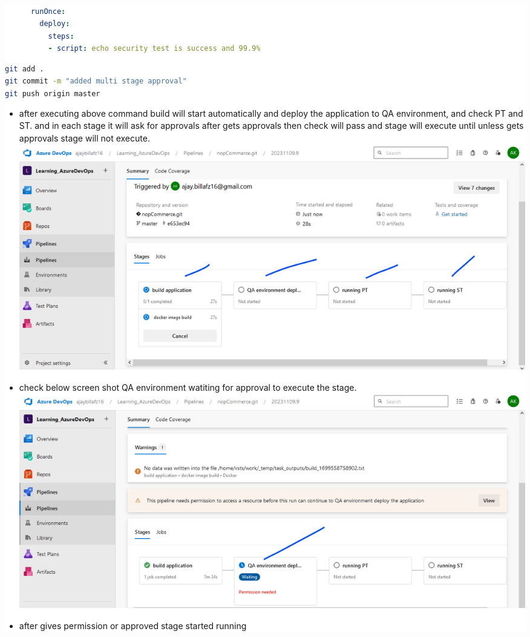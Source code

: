 ```yaml
      runOnce:
        deploy:
          steps:
          - script: echo security test is success and 99.9%          
```

```bash
git add .
git commit -m "added multi stage approval"
git push origin master
```

* after executing above command build will start automatically and deploy the application to QA environment, and check PT and ST. and in each stage it will ask for approvals after gets approvals then check will pass and stage will execute until unless gets approvals stage will not execute.
![PReview](./Images/azdevops139.png)

* check below screen shot QA environment watiting for approval to execute the stage.
![Preview](./Images/azdevops140.png)
* after gives permission or approved stage started running